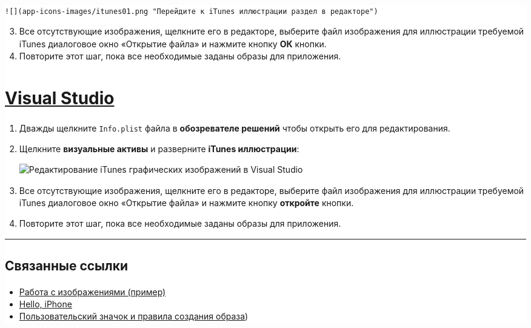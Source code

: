     ![](app-icons-images/itunes01.png "Перейдите к iTunes иллюстрации раздел в редакторе")
3. Все отсутствующие изображения, щелкните его в редакторе, выберите файл изображения для иллюстрации требуемой iTunes диалоговое окно «Открытие файла» и нажмите кнопку **ОК** кнопки.
4. Повторите этот шаг, пока все необходимые заданы образы для приложения.

# <a name="visual-studiotabvswin"></a>[Visual Studio](#tab/vswin)

1. Дважды щелкните `Info.plist` файла в **обозревателе решений** чтобы открыть его для редактирования.

2. Щелкните **визуальные активы** и разверните **iTunes иллюстрации**: 

    ![](app-icons-images/itunes01w.png "Редактирование iTunes графических изображений в Visual Studio")
4. Все отсутствующие изображения, щелкните его в редакторе, выберите файл изображения для иллюстрации требуемой iTunes диалоговое окно «Открытие файла» и нажмите кнопку **откройте** кнопки.
5. Повторите этот шаг, пока все необходимые заданы образы для приложения.

-----

## <a name="related-links"></a>Связанные ссылки

- [Работа с изображениями (пример)](https://developer.xamarin.com/samples/WorkingWithImages/)
- [Hello, iPhone](~/ios/get-started/hello-ios/index.md)
- [Пользовательский значок и правила создания образа](http://developer.apple.com/library/ios/#documentation/UserExperience/Conceptual/MobileHIG/IconsImages/IconsImages.html))
